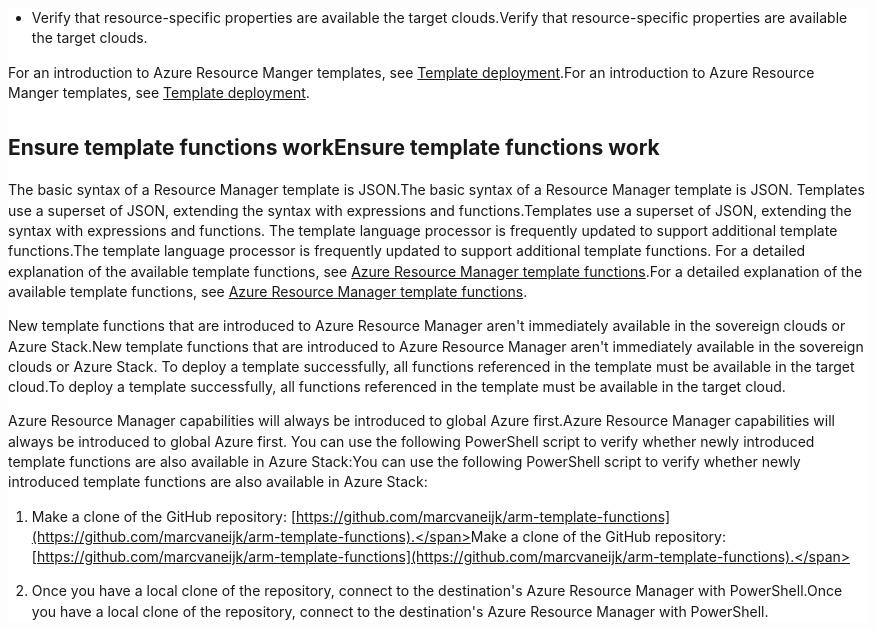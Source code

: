 * <span data-ttu-id="9831c-130">Verify that resource-specific properties are available the target clouds.</span><span class="sxs-lookup"><span data-stu-id="9831c-130">Verify that resource-specific properties are available the target clouds.</span></span>

<span data-ttu-id="9831c-131">For an introduction to Azure Resource Manger templates, see [Template deployment](resource-group-overview.md#template-deployment).</span><span class="sxs-lookup"><span data-stu-id="9831c-131">For an introduction to Azure Resource Manger templates, see [Template deployment](resource-group-overview.md#template-deployment).</span></span>

## <a name="ensure-template-functions-work"></a><span data-ttu-id="9831c-132">Ensure template functions work</span><span class="sxs-lookup"><span data-stu-id="9831c-132">Ensure template functions work</span></span>

<span data-ttu-id="9831c-133">The basic syntax of a Resource Manager template is JSON.</span><span class="sxs-lookup"><span data-stu-id="9831c-133">The basic syntax of a Resource Manager template is JSON.</span></span> <span data-ttu-id="9831c-134">Templates use a superset of JSON, extending the syntax with expressions and functions.</span><span class="sxs-lookup"><span data-stu-id="9831c-134">Templates use a superset of JSON, extending the syntax with expressions and functions.</span></span> <span data-ttu-id="9831c-135">The template language processor is frequently updated to support additional template functions.</span><span class="sxs-lookup"><span data-stu-id="9831c-135">The template language processor is frequently updated to support additional template functions.</span></span> <span data-ttu-id="9831c-136">For a detailed explanation of the available template functions, see [Azure Resource Manager template functions](resource-group-template-functions.md).</span><span class="sxs-lookup"><span data-stu-id="9831c-136">For a detailed explanation of the available template functions, see [Azure Resource Manager template functions](resource-group-template-functions.md).</span></span>

<span data-ttu-id="9831c-137">New template functions that are introduced to Azure Resource Manager aren't immediately available in the sovereign clouds or Azure Stack.</span><span class="sxs-lookup"><span data-stu-id="9831c-137">New template functions that are introduced to Azure Resource Manager aren't immediately available in the sovereign clouds or Azure Stack.</span></span> <span data-ttu-id="9831c-138">To deploy a template successfully, all functions referenced in the template must be available in the target cloud.</span><span class="sxs-lookup"><span data-stu-id="9831c-138">To deploy a template successfully, all functions referenced in the template must be available in the target cloud.</span></span> 

<span data-ttu-id="9831c-139">Azure Resource Manager capabilities will always be introduced to global Azure first.</span><span class="sxs-lookup"><span data-stu-id="9831c-139">Azure Resource Manager capabilities will always be introduced to global Azure first.</span></span> <span data-ttu-id="9831c-140">You can use the following PowerShell script to verify whether newly introduced template functions are also available in Azure Stack:</span><span class="sxs-lookup"><span data-stu-id="9831c-140">You can use the following PowerShell script to verify whether newly introduced template functions are also available in Azure Stack:</span></span> 

1. <span data-ttu-id="9831c-141">Make a clone of the GitHub repository: [https://github.com/marcvaneijk/arm-template-functions](https://github.com/marcvaneijk/arm-template-functions).</span><span class="sxs-lookup"><span data-stu-id="9831c-141">Make a clone of the GitHub repository: [https://github.com/marcvaneijk/arm-template-functions](https://github.com/marcvaneijk/arm-template-functions).</span></span>

1. <span data-ttu-id="9831c-142">Once you have a local clone of the repository, connect to the destination's Azure Resource Manager with PowerShell.</span><span class="sxs-lookup"><span data-stu-id="9831c-142">Once you have a local clone of the repository, connect to the destination's Azure Resource Manager with PowerShell.</span></span>

